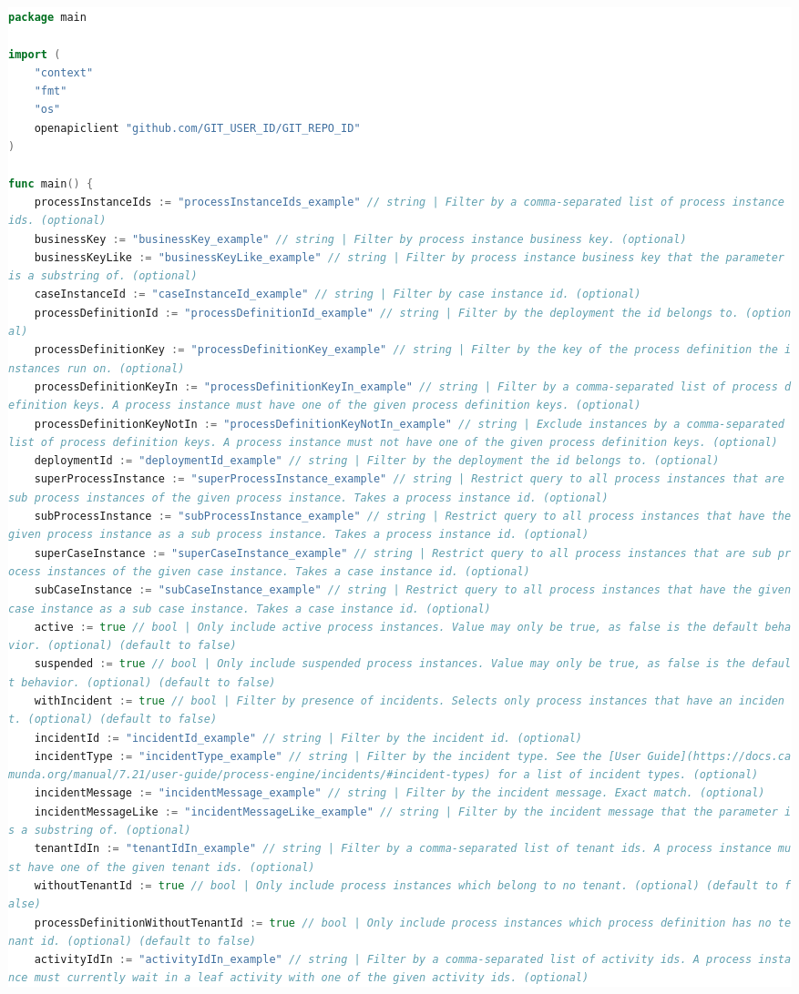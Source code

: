 ```go
package main

import (
	"context"
	"fmt"
	"os"
	openapiclient "github.com/GIT_USER_ID/GIT_REPO_ID"
)

func main() {
	processInstanceIds := "processInstanceIds_example" // string | Filter by a comma-separated list of process instance ids. (optional)
	businessKey := "businessKey_example" // string | Filter by process instance business key. (optional)
	businessKeyLike := "businessKeyLike_example" // string | Filter by process instance business key that the parameter is a substring of. (optional)
	caseInstanceId := "caseInstanceId_example" // string | Filter by case instance id. (optional)
	processDefinitionId := "processDefinitionId_example" // string | Filter by the deployment the id belongs to. (optional)
	processDefinitionKey := "processDefinitionKey_example" // string | Filter by the key of the process definition the instances run on. (optional)
	processDefinitionKeyIn := "processDefinitionKeyIn_example" // string | Filter by a comma-separated list of process definition keys. A process instance must have one of the given process definition keys. (optional)
	processDefinitionKeyNotIn := "processDefinitionKeyNotIn_example" // string | Exclude instances by a comma-separated list of process definition keys. A process instance must not have one of the given process definition keys. (optional)
	deploymentId := "deploymentId_example" // string | Filter by the deployment the id belongs to. (optional)
	superProcessInstance := "superProcessInstance_example" // string | Restrict query to all process instances that are sub process instances of the given process instance. Takes a process instance id. (optional)
	subProcessInstance := "subProcessInstance_example" // string | Restrict query to all process instances that have the given process instance as a sub process instance. Takes a process instance id. (optional)
	superCaseInstance := "superCaseInstance_example" // string | Restrict query to all process instances that are sub process instances of the given case instance. Takes a case instance id. (optional)
	subCaseInstance := "subCaseInstance_example" // string | Restrict query to all process instances that have the given case instance as a sub case instance. Takes a case instance id. (optional)
	active := true // bool | Only include active process instances. Value may only be true, as false is the default behavior. (optional) (default to false)
	suspended := true // bool | Only include suspended process instances. Value may only be true, as false is the default behavior. (optional) (default to false)
	withIncident := true // bool | Filter by presence of incidents. Selects only process instances that have an incident. (optional) (default to false)
	incidentId := "incidentId_example" // string | Filter by the incident id. (optional)
	incidentType := "incidentType_example" // string | Filter by the incident type. See the [User Guide](https://docs.camunda.org/manual/7.21/user-guide/process-engine/incidents/#incident-types) for a list of incident types. (optional)
	incidentMessage := "incidentMessage_example" // string | Filter by the incident message. Exact match. (optional)
	incidentMessageLike := "incidentMessageLike_example" // string | Filter by the incident message that the parameter is a substring of. (optional)
	tenantIdIn := "tenantIdIn_example" // string | Filter by a comma-separated list of tenant ids. A process instance must have one of the given tenant ids. (optional)
	withoutTenantId := true // bool | Only include process instances which belong to no tenant. (optional) (default to false)
	processDefinitionWithoutTenantId := true // bool | Only include process instances which process definition has no tenant id. (optional) (default to false)
	activityIdIn := "activityIdIn_example" // string | Filter by a comma-separated list of activity ids. A process instance must currently wait in a leaf activity with one of the given activity ids. (optional)
```